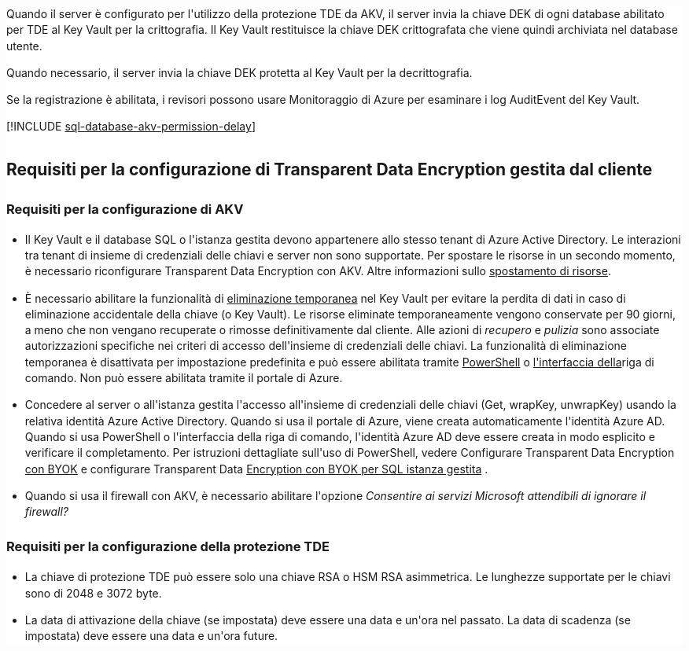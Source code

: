 Quando il server è configurato per l'utilizzo della protezione TDE da AKV, il server invia la chiave DEK di ogni database abilitato per TDE al Key Vault per la crittografia. Il Key Vault restituisce la chiave DEK crittografata che viene quindi archiviata nel database utente.

Quando necessario, il server invia la chiave DEK protetta al Key Vault per la decrittografia.

Se la registrazione è abilitata, i revisori possono usare Monitoraggio di Azure per esaminare i log AuditEvent del Key Vault.

[!INCLUDE [sql-database-akv-permission-delay](../includes/sql-database-akv-permission-delay.md)]

## <a name="requirements-for-configuring-customer-managed-tde"></a>Requisiti per la configurazione di Transparent Data Encryption gestita dal cliente

### <a name="requirements-for-configuring-akv"></a>Requisiti per la configurazione di AKV

- Il Key Vault e il database SQL o l'istanza gestita devono appartenere allo stesso tenant di Azure Active Directory. Le interazioni tra tenant di insieme di credenziali delle chiavi e server non sono supportate. Per spostare le risorse in un secondo momento, è necessario riconfigurare Transparent Data Encryption con AKV. Altre informazioni sullo [spostamento di risorse](../../azure-resource-manager/management/move-resource-group-and-subscription.md).

- È necessario abilitare la funzionalità di [eliminazione temporanea](../../key-vault/general/soft-delete-overview.md) nel Key Vault per evitare la perdita di dati in caso di eliminazione accidentale della chiave (o Key Vault). Le risorse eliminate temporaneamente vengono conservate per 90 giorni, a meno che non vengano recuperate o rimosse definitivamente dal cliente. Alle azioni di *recupero* e *pulizia* sono associate autorizzazioni specifiche nei criteri di accesso dell'insieme di credenziali delle chiavi. La funzionalità di eliminazione temporanea è disattivata per impostazione predefinita e può essere abilitata tramite [PowerShell](../../key-vault/general/key-vault-recovery.md?tabs=azure-powershell) o [l'interfaccia della](../../key-vault/general/key-vault-recovery.md?tabs=azure-cli)riga di comando. Non può essere abilitata tramite il portale di Azure.  

- Concedere al server o all'istanza gestita l'accesso all'insieme di credenziali delle chiavi (Get, wrapKey, unwrapKey) usando la relativa identità Azure Active Directory. Quando si usa il portale di Azure, viene creata automaticamente l'identità Azure AD. Quando si usa PowerShell o l'interfaccia della riga di comando, l'identità Azure AD deve essere creata in modo esplicito e verificare il completamento. Per istruzioni dettagliate sull'uso di PowerShell, vedere Configurare Transparent Data Encryption [con BYOK](transparent-data-encryption-byok-configure.md) e configurare Transparent Data [Encryption con BYOK per SQL istanza gestita](../managed-instance/scripts/transparent-data-encryption-byok-powershell.md) .

- Quando si usa il firewall con AKV, è necessario abilitare l'opzione *Consentire ai servizi Microsoft attendibili di ignorare il firewall?*

### <a name="requirements-for-configuring-tde-protector"></a>Requisiti per la configurazione della protezione TDE

- La chiave di protezione TDE può essere solo una chiave RSA o HSM RSA asimmetrica. Le lunghezze supportate per le chiavi sono di 2048 e 3072 byte.

- La data di attivazione della chiave (se impostata) deve essere una data e un'ora nel passato. La data di scadenza (se impostata) deve essere una data e un'ora future.
